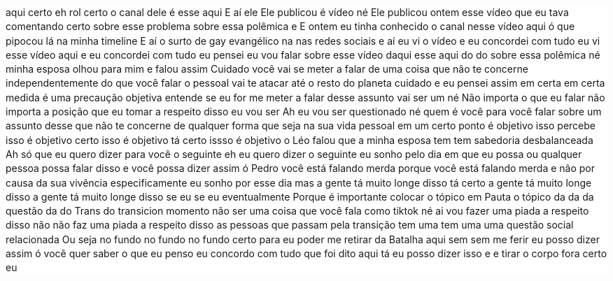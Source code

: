 aqui certo eh
rol certo o canal dele é esse aqui E aí
ele Ele publicou é vídeo
né Ele publicou ontem esse vídeo que eu
tava comentando certo sobre esse
problema sobre essa polêmica e E ontem
eu tinha conhecido o canal nesse vídeo
aqui ó que pipocou lá na minha timeline
E aí o surto de gay evangélico na nas
redes sociais e aí eu vi o vídeo e eu
concordei com tudo eu vi esse vídeo aqui
e eu concordei com tudo eu pensei eu vou
falar sobre esse vídeo daqui esse aqui
do do sobre essa polêmica né minha
esposa olhou para mim e falou
assim
Cuidado você vai se meter a falar de uma
coisa que não te
concerne independentemente do que você
falar o pessoal vai te atacar até o
resto do
planeta cuidado
e eu pensei assim em certa em certa
medida é uma precaução objetiva entende
se eu for me meter a falar desse assunto
vai ser um né Não importa o que eu falar
não importa a posição que eu tomar a
respeito disso eu vou ser Ah eu vou ser
questionado né quem é você para você
falar sobre um assunto desse que não te
concerne de qualquer forma que seja na
sua vida
pessoal em um certo ponto é objetivo
isso percebe isso é objetivo certo isso
é objetivo tá certo issso é objetivo o
Léo falou que a minha esposa tem tem
sabedoria desbalanceada
Ah só que eu quero dizer para você o
seguinte eh eu quero dizer o seguinte eu
sonho pelo dia em que eu possa ou
qualquer pessoa possa falar disso e você
possa dizer assim ó Pedro você está
falando merda porque você está falando
merda e não por causa da sua vivência
especificamente eu sonho por esse dia
mas a gente tá muito longe disso tá
certo a gente tá muito longe disso a
gente tá muito longe disso se eu se eu
eventualmente Porque é importante
colocar o tópico em Pauta o tópico da da
da questão da do Trans do transicion
momento não ser uma coisa que você fala
como tiktok né ai vou fazer uma piada a
respeito disso não não faz uma piada a
respeito disso as pessoas que passam
pela transição tem uma tem uma uma
questão social relacionada Ou seja no
fundo no fundo no fundo certo para eu
poder
me retirar da Batalha aqui sem sem me
ferir eu posso dizer assim ó você quer
saber o que eu penso eu concordo com
tudo que foi dito aqui tá eu posso dizer
isso e e tirar o corpo fora certo eu